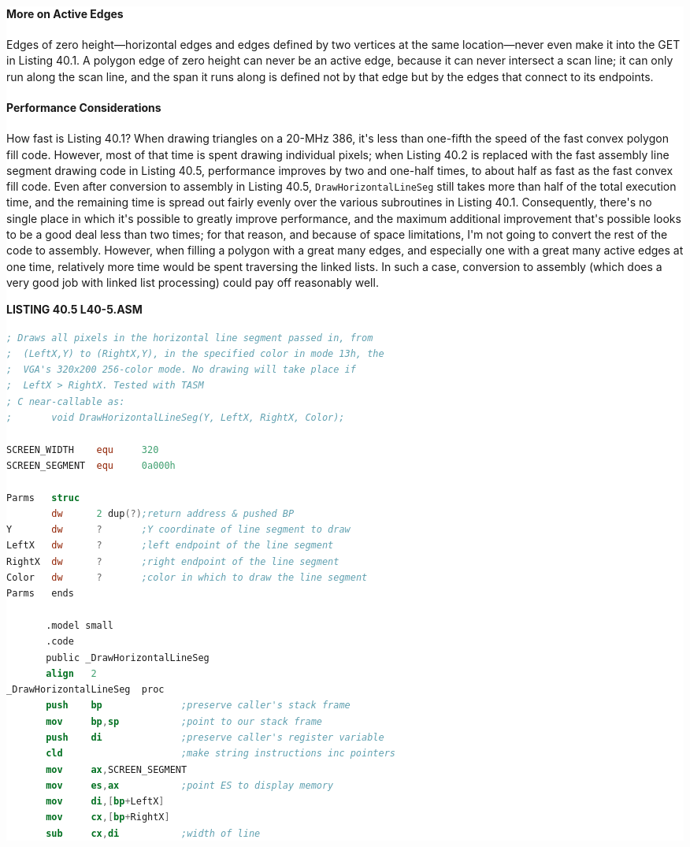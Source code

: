 #### More on Active Edges

Edges of zero height—horizontal edges and edges defined by two vertices
at the same location—never even make it into the GET in Listing 40.1. A
polygon edge of zero height can never be an active edge, because it can
never intersect a scan line; it can only run along the scan line, and
the span it runs along is defined not by that edge but by the edges that
connect to its endpoints.

#### Performance Considerations

How fast is Listing 40.1? When drawing triangles on a 20-MHz 386, it's
less than one-fifth the speed of the fast convex polygon fill code.
However, most of that time is spent drawing individual pixels; when
Listing 40.2 is replaced with the fast assembly line segment drawing
code in Listing 40.5, performance improves by two and one-half times, to
about half as fast as the fast convex fill code. Even after conversion
to assembly in Listing 40.5, `DrawHorizontalLineSeg` still takes more
than half of the total execution time, and the remaining time is spread
out fairly evenly over the various subroutines in Listing 40.1.
Consequently, there's no single place in which it's possible to greatly
improve performance, and the maximum additional improvement that's
possible looks to be a good deal less than two times; for that reason,
and because of space limitations, I'm not going to convert the rest of
the code to assembly. However, when filling a polygon with a great many
edges, and especially one with a great many active edges at one time,
relatively more time would be spent traversing the linked lists. In such
a case, conversion to assembly (which does a very good job with linked
list processing) could pay off reasonably well.

**LISTING 40.5 L40-5.ASM**

```nasm
; Draws all pixels in the horizontal line segment passed in, from
;  (LeftX,Y) to (RightX,Y), in the specified color in mode 13h, the
;  VGA's 320x200 256-color mode. No drawing will take place if
;  LeftX > RightX. Tested with TASM
; C near-callable as:
;       void DrawHorizontalLineSeg(Y, LeftX, RightX, Color);

SCREEN_WIDTH    equ     320
SCREEN_SEGMENT  equ     0a000h

Parms   struc
        dw      2 dup(?);return address & pushed BP
Y       dw      ?       ;Y coordinate of line segment to draw
LeftX   dw      ?       ;left endpoint of the line segment
RightX  dw      ?       ;right endpoint of the line segment
Color   dw      ?       ;color in which to draw the line segment
Parms   ends

       .model small
       .code
       public _DrawHorizontalLineSeg
       align   2
_DrawHorizontalLineSeg  proc
       push    bp              ;preserve caller's stack frame
       mov     bp,sp           ;point to our stack frame
       push    di              ;preserve caller's register variable
       cld                     ;make string instructions inc pointers
       mov     ax,SCREEN_SEGMENT
       mov     es,ax           ;point ES to display memory
       mov     di,[bp+LeftX]
       mov     cx,[bp+RightX]
       sub     cx,di           ;width of line
```